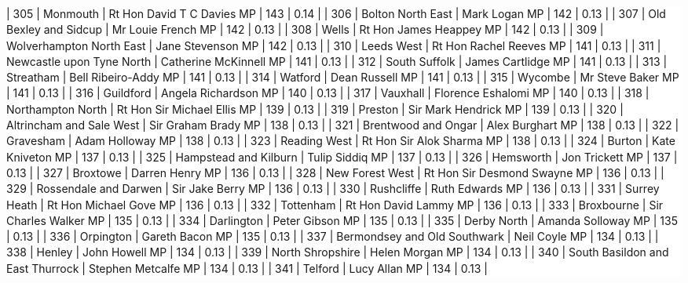 | 305 | Monmouth | Rt Hon David T C Davies MP | 143 | 0.14 |
| 306 | Bolton North East | Mark Logan MP | 142 | 0.13 |
| 307 | Old Bexley and Sidcup | Mr Louie French MP | 142 | 0.13 |
| 308 | Wells | Rt Hon James Heappey MP | 142 | 0.13 |
| 309 | Wolverhampton North East | Jane Stevenson MP | 142 | 0.13 |
| 310 | Leeds West | Rt Hon Rachel Reeves MP | 141 | 0.13 |
| 311 | Newcastle upon Tyne North | Catherine McKinnell MP | 141 | 0.13 |
| 312 | South Suffolk | James Cartlidge MP | 141 | 0.13 |
| 313 | Streatham | Bell Ribeiro-Addy MP | 141 | 0.13 |
| 314 | Watford | Dean Russell MP | 141 | 0.13 |
| 315 | Wycombe | Mr Steve Baker MP | 141 | 0.13 |
| 316 | Guildford | Angela Richardson MP | 140 | 0.13 |
| 317 | Vauxhall | Florence Eshalomi MP | 140 | 0.13 |
| 318 | Northampton North | Rt Hon Sir Michael  Ellis MP | 139 | 0.13 |
| 319 | Preston | Sir Mark Hendrick MP | 139 | 0.13 |
| 320 | Altrincham and Sale West | Sir Graham Brady MP | 138 | 0.13 |
| 321 | Brentwood and Ongar | Alex Burghart MP | 138 | 0.13 |
| 322 | Gravesham | Adam Holloway MP | 138 | 0.13 |
| 323 | Reading West | Rt Hon Sir Alok Sharma MP | 138 | 0.13 |
| 324 | Burton | Kate Kniveton MP | 137 | 0.13 |
| 325 | Hampstead and Kilburn | Tulip Siddiq MP | 137 | 0.13 |
| 326 | Hemsworth | Jon Trickett MP | 137 | 0.13 |
| 327 | Broxtowe | Darren Henry MP | 136 | 0.13 |
| 328 | New Forest West | Rt Hon Sir Desmond Swayne MP | 136 | 0.13 |
| 329 | Rossendale and Darwen | Sir Jake Berry MP | 136 | 0.13 |
| 330 | Rushcliffe | Ruth Edwards MP | 136 | 0.13 |
| 331 | Surrey Heath | Rt Hon Michael Gove MP | 136 | 0.13 |
| 332 | Tottenham | Rt Hon David Lammy MP | 136 | 0.13 |
| 333 | Broxbourne | Sir Charles Walker MP | 135 | 0.13 |
| 334 | Darlington | Peter Gibson MP | 135 | 0.13 |
| 335 | Derby North | Amanda Solloway MP | 135 | 0.13 |
| 336 | Orpington | Gareth Bacon MP | 135 | 0.13 |
| 337 | Bermondsey and Old Southwark | Neil Coyle MP | 134 | 0.13 |
| 338 | Henley | John Howell MP | 134 | 0.13 |
| 339 | North Shropshire | Helen Morgan MP | 134 | 0.13 |
| 340 | South Basildon and East Thurrock | Stephen Metcalfe MP | 134 | 0.13 |
| 341 | Telford | Lucy Allan MP | 134 | 0.13 |